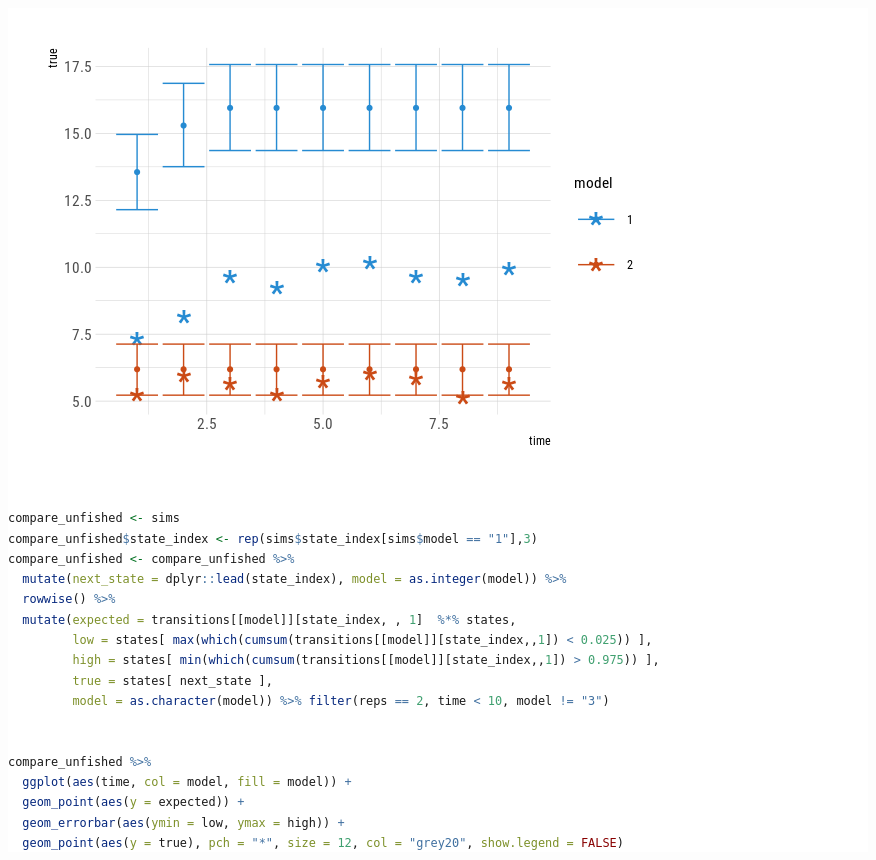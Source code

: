 ![](bad-forecast-good-decision_files/figure-gfm/plot_stepahead-1.png)

``` r
compare_unfished <- sims
compare_unfished$state_index <- rep(sims$state_index[sims$model == "1"],3)
compare_unfished <- compare_unfished %>% 
  mutate(next_state = dplyr::lead(state_index), model = as.integer(model)) %>%
  rowwise() %>%
  mutate(expected = transitions[[model]][state_index, , 1]  %*% states,
         low = states[ max(which(cumsum(transitions[[model]][state_index,,1]) < 0.025)) ],
         high = states[ min(which(cumsum(transitions[[model]][state_index,,1]) > 0.975)) ],
         true = states[ next_state ],
         model = as.character(model)) %>% filter(reps == 2, time < 10, model != "3")


compare_unfished %>%
  ggplot(aes(time, col = model, fill = model)) + 
  geom_point(aes(y = expected)) + 
  geom_errorbar(aes(ymin = low, ymax = high)) +
  geom_point(aes(y = true), pch = "*", size = 12, col = "grey20", show.legend = FALSE)
```
